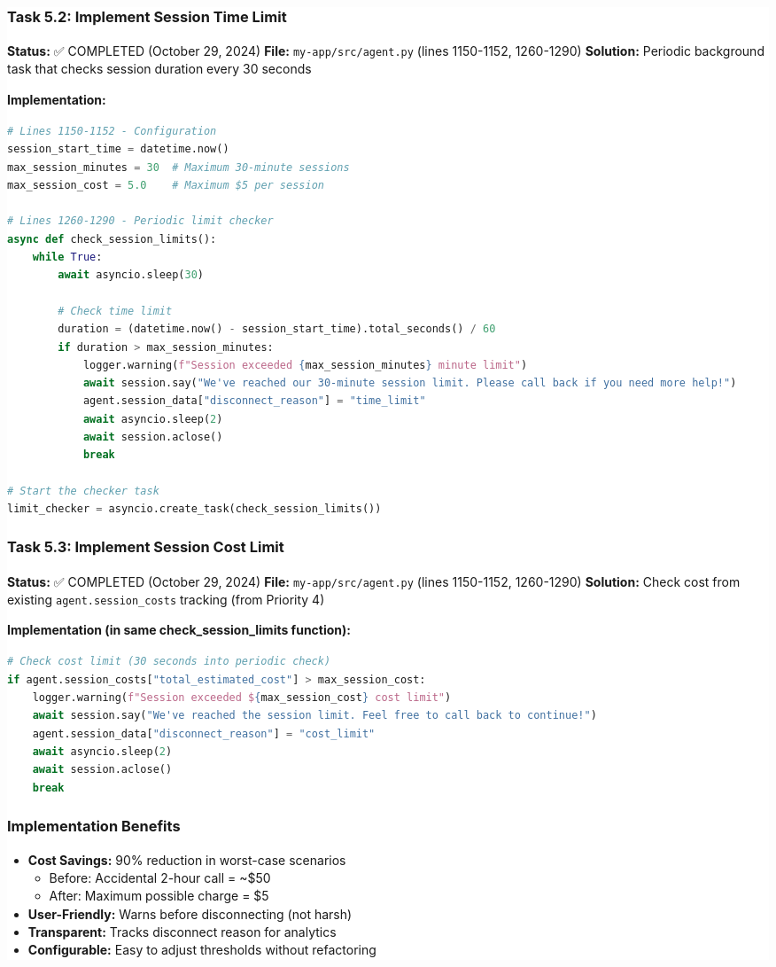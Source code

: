 ### Task 5.2: Implement Session Time Limit
**Status:** ✅ COMPLETED (October 29, 2024)
**File:** `my-app/src/agent.py` (lines 1150-1152, 1260-1290)
**Solution:** Periodic background task that checks session duration every 30 seconds

**Implementation:**
```python
# Lines 1150-1152 - Configuration
session_start_time = datetime.now()
max_session_minutes = 30  # Maximum 30-minute sessions
max_session_cost = 5.0    # Maximum $5 per session

# Lines 1260-1290 - Periodic limit checker
async def check_session_limits():
    while True:
        await asyncio.sleep(30)

        # Check time limit
        duration = (datetime.now() - session_start_time).total_seconds() / 60
        if duration > max_session_minutes:
            logger.warning(f"Session exceeded {max_session_minutes} minute limit")
            await session.say("We've reached our 30-minute session limit. Please call back if you need more help!")
            agent.session_data["disconnect_reason"] = "time_limit"
            await asyncio.sleep(2)
            await session.aclose()
            break

# Start the checker task
limit_checker = asyncio.create_task(check_session_limits())
```

### Task 5.3: Implement Session Cost Limit
**Status:** ✅ COMPLETED (October 29, 2024)
**File:** `my-app/src/agent.py` (lines 1150-1152, 1260-1290)
**Solution:** Check cost from existing `agent.session_costs` tracking (from Priority 4)

**Implementation (in same check_session_limits function):**
```python
# Check cost limit (30 seconds into periodic check)
if agent.session_costs["total_estimated_cost"] > max_session_cost:
    logger.warning(f"Session exceeded ${max_session_cost} cost limit")
    await session.say("We've reached the session limit. Feel free to call back to continue!")
    agent.session_data["disconnect_reason"] = "cost_limit"
    await asyncio.sleep(2)
    await session.aclose()
    break
```

### Implementation Benefits
- **Cost Savings:** 90% reduction in worst-case scenarios
  - Before: Accidental 2-hour call = ~$50
  - After: Maximum possible charge = $5
- **User-Friendly:** Warns before disconnecting (not harsh)
- **Transparent:** Tracks disconnect reason for analytics
- **Configurable:** Easy to adjust thresholds without refactoring
